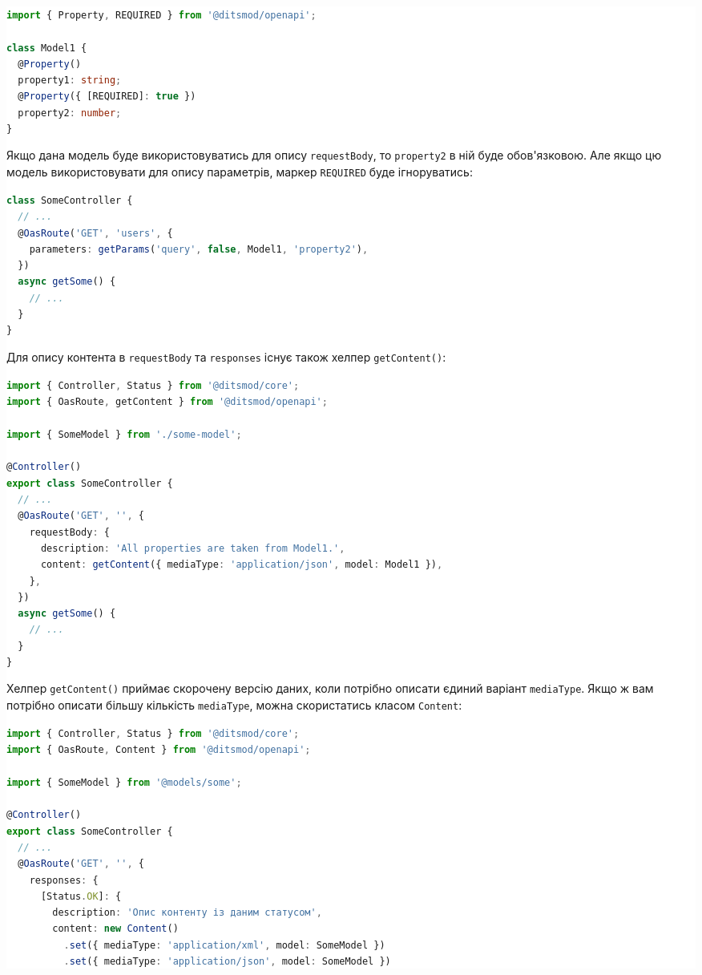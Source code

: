 ```ts
import { Property, REQUIRED } from '@ditsmod/openapi';

class Model1 {
  @Property()
  property1: string;
  @Property({ [REQUIRED]: true })
  property2: number;
}
```

Якщо дана модель буде використовуватись для опису `requestBody`, то `property2` в ній буде обов'язковою. Але якщо цю модель використовувати для опису параметрів, маркер `REQUIRED` буде ігноруватись:

```ts
class SomeController {
  // ...
  @OasRoute('GET', 'users', {
    parameters: getParams('query', false, Model1, 'property2'),
  })
  async getSome() {
    // ...
  }
}
```

Для опису контента в `requestBody` та `responses` існує також хелпер `getContent()`:

```ts
import { Controller, Status } from '@ditsmod/core';
import { OasRoute, getContent } from '@ditsmod/openapi';

import { SomeModel } from './some-model';

@Controller()
export class SomeController {
  // ...
  @OasRoute('GET', '', {
    requestBody: {
      description: 'All properties are taken from Model1.',
      content: getContent({ mediaType: 'application/json', model: Model1 }),
    },
  })
  async getSome() {
    // ...
  }
}
```

Хелпер `getContent()` приймає скорочену версію даних, коли потрібно описати єдиний варіант `mediaType`. Якщо ж вам потрібно описати більшу кількість `mediaType`, можна скористатись класом `Content`:

```ts
import { Controller, Status } from '@ditsmod/core';
import { OasRoute, Content } from '@ditsmod/openapi';

import { SomeModel } from '@models/some';

@Controller()
export class SomeController {
  // ...
  @OasRoute('GET', '', {
    responses: {
      [Status.OK]: {
        description: 'Опис контенту із даним статусом',
        content: new Content()
          .set({ mediaType: 'application/xml', model: SomeModel })
          .set({ mediaType: 'application/json', model: SomeModel })
```

[0]: https://github.com/OAI/OpenAPI-Specification/blob/main/versions/3.1.0.md
[1]: https://github.com/OAI/OpenAPI-Specification/blob/main/versions/3.1.0.md#operationObject
[2]: https://github.com/OAI/OpenAPI-Specification/blob/main/versions/3.1.0.md#referenceObject
[3]: https://github.com/OAI/OpenAPI-Specification/blob/main/versions/3.1.0.md#schemaObject
[4]: https://github.com/ditsmod/realworld/blob/e8947f8767/packages/server/src/app/modules/routed/profiles/profiles.controller.ts#L24-L30
[5]: https://github.com/OAI/OpenAPI-Specification/blob/main/versions/3.1.0.md#securitySchemeObject
[6]: https://github.com/OAI/OpenAPI-Specification/blob/main/versions/3.1.0.md#responsesObject